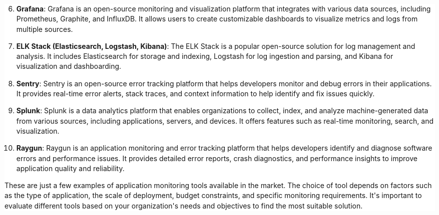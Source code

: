 6. **Grafana**: Grafana is an open-source monitoring and visualization platform that integrates with various data sources, including Prometheus, Graphite, and InfluxDB. It allows users to create customizable dashboards to visualize metrics and logs from multiple sources.

7. **ELK Stack (Elasticsearch, Logstash, Kibana)**: The ELK Stack is a popular open-source solution for log management and analysis. It includes Elasticsearch for storage and indexing, Logstash for log ingestion and parsing, and Kibana for visualization and dashboarding.

8. **Sentry**: Sentry is an open-source error tracking platform that helps developers monitor and debug errors in their applications. It provides real-time error alerts, stack traces, and context information to help identify and fix issues quickly.

9. **Splunk**: Splunk is a data analytics platform that enables organizations to collect, index, and analyze machine-generated data from various sources, including applications, servers, and devices. It offers features such as real-time monitoring, search, and visualization.

10. **Raygun**: Raygun is an application monitoring and error tracking platform that helps developers identify and diagnose software errors and performance issues. It provides detailed error reports, crash diagnostics, and performance insights to improve application quality and reliability.

These are just a few examples of application monitoring tools available in the market. The choice of tool depends on factors such as the type of application, the scale of deployment, budget constraints, and specific monitoring requirements. It's important to evaluate different tools based on your organization's needs and objectives to find the most suitable solution.